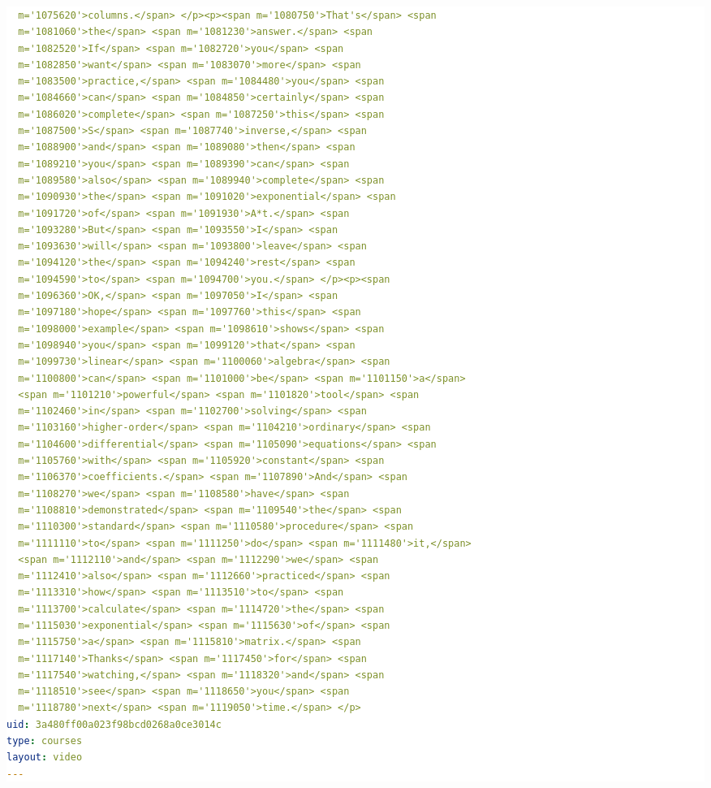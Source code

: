 ```yaml
  m='1075620'>columns.</span> </p><p><span m='1080750'>That's</span> <span
  m='1081060'>the</span> <span m='1081230'>answer.</span> <span
  m='1082520'>If</span> <span m='1082720'>you</span> <span
  m='1082850'>want</span> <span m='1083070'>more</span> <span
  m='1083500'>practice,</span> <span m='1084480'>you</span> <span
  m='1084660'>can</span> <span m='1084850'>certainly</span> <span
  m='1086020'>complete</span> <span m='1087250'>this</span> <span
  m='1087500'>S</span> <span m='1087740'>inverse,</span> <span
  m='1088900'>and</span> <span m='1089080'>then</span> <span
  m='1089210'>you</span> <span m='1089390'>can</span> <span
  m='1089580'>also</span> <span m='1089940'>complete</span> <span
  m='1090930'>the</span> <span m='1091020'>exponential</span> <span
  m='1091720'>of</span> <span m='1091930'>A*t.</span> <span
  m='1093280'>But</span> <span m='1093550'>I</span> <span
  m='1093630'>will</span> <span m='1093800'>leave</span> <span
  m='1094120'>the</span> <span m='1094240'>rest</span> <span
  m='1094590'>to</span> <span m='1094700'>you.</span> </p><p><span
  m='1096360'>OK,</span> <span m='1097050'>I</span> <span
  m='1097180'>hope</span> <span m='1097760'>this</span> <span
  m='1098000'>example</span> <span m='1098610'>shows</span> <span
  m='1098940'>you</span> <span m='1099120'>that</span> <span
  m='1099730'>linear</span> <span m='1100060'>algebra</span> <span
  m='1100800'>can</span> <span m='1101000'>be</span> <span m='1101150'>a</span>
  <span m='1101210'>powerful</span> <span m='1101820'>tool</span> <span
  m='1102460'>in</span> <span m='1102700'>solving</span> <span
  m='1103160'>higher-order</span> <span m='1104210'>ordinary</span> <span
  m='1104600'>differential</span> <span m='1105090'>equations</span> <span
  m='1105760'>with</span> <span m='1105920'>constant</span> <span
  m='1106370'>coefficients.</span> <span m='1107890'>And</span> <span
  m='1108270'>we</span> <span m='1108580'>have</span> <span
  m='1108810'>demonstrated</span> <span m='1109540'>the</span> <span
  m='1110300'>standard</span> <span m='1110580'>procedure</span> <span
  m='1111110'>to</span> <span m='1111250'>do</span> <span m='1111480'>it,</span>
  <span m='1112110'>and</span> <span m='1112290'>we</span> <span
  m='1112410'>also</span> <span m='1112660'>practiced</span> <span
  m='1113310'>how</span> <span m='1113510'>to</span> <span
  m='1113700'>calculate</span> <span m='1114720'>the</span> <span
  m='1115030'>exponential</span> <span m='1115630'>of</span> <span
  m='1115750'>a</span> <span m='1115810'>matrix.</span> <span
  m='1117140'>Thanks</span> <span m='1117450'>for</span> <span
  m='1117540'>watching,</span> <span m='1118320'>and</span> <span
  m='1118510'>see</span> <span m='1118650'>you</span> <span
  m='1118780'>next</span> <span m='1119050'>time.</span> </p>
uid: 3a480ff00a023f98bcd0268a0ce3014c
type: courses
layout: video
---
```

